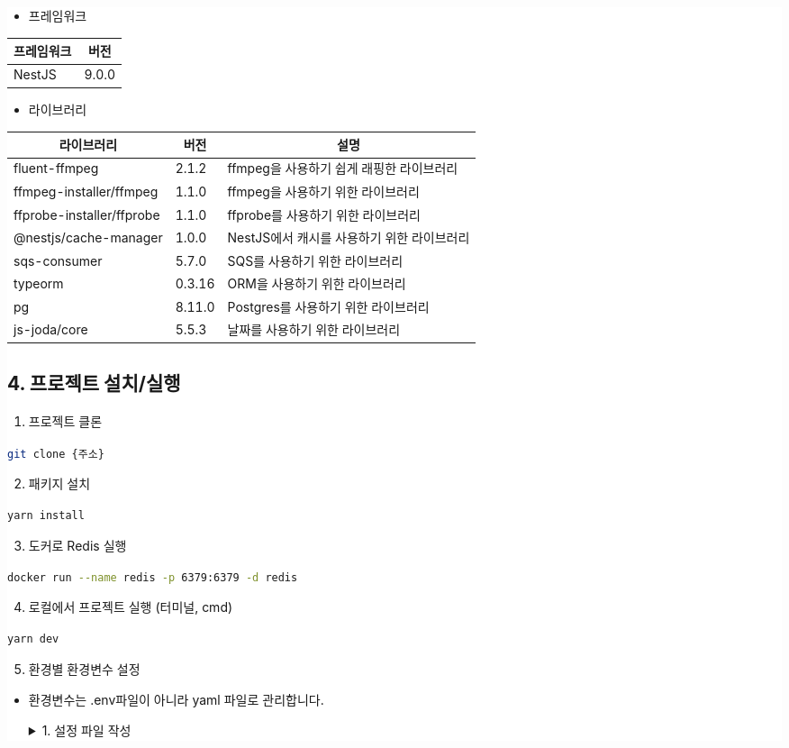- 프레임워크

| 프레임워크 | 버전  |
| ---------- | ----- |
| NestJS     | 9.0.0 |

- 라이브러리

| 라이브러리                | 버전   | 설명                                       |
| ------------------------- | ------ | ------------------------------------------ |
| fluent-ffmpeg             | 2.1.2  | ffmpeg을 사용하기 쉽게 래핑한 라이브러리   |
| ffmpeg-installer/ffmpeg   | 1.1.0  | ffmpeg을 사용하기 위한 라이브러리          |
| ffprobe-installer/ffprobe | 1.1.0  | ffprobe를 사용하기 위한 라이브러리         |
| @nestjs/cache-manager     | 1.0.0  | NestJS에서 캐시를 사용하기 위한 라이브러리 |
| sqs-consumer              | 5.7.0  | SQS를 사용하기 위한 라이브러리             |
| typeorm                   | 0.3.16 | ORM을 사용하기 위한 라이브러리             |
| pg                        | 8.11.0 | Postgres를 사용하기 위한 라이브러리        |
| js-joda/core              | 5.5.3  | 날짜를 사용하기 위한 라이브러리            |

<a name="4.-프로젝트-설치/실행"></a>

## 4. 프로젝트 설치/실행

1. 프로젝트 클론

```bash
git clone {주소}
```

2. 패키지 설치

```bash
yarn install
```

3. 도커로 Redis 실행

```bash
docker run --name redis -p 6379:6379 -d redis
```

4. 로컬에서 프로젝트 실행 (터미널, cmd)

```bash
yarn dev
```

5. 환경별 환경변수 설정

- 환경변수는 .env파일이 아니라 yaml 파일로 관리합니다.

    <details>
    <summary> 1. 설정 파일 작성 </summary>
